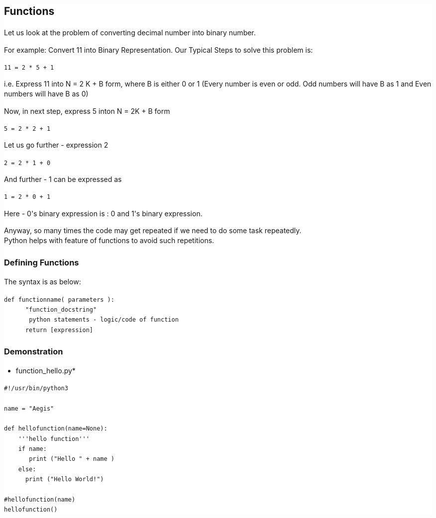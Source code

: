 ## Functions

Let us look at the problem of converting decimal number into binary number.   

For  example:  Convert 11 into Binary Representation.  Our Typical Steps to solve this problem is: 

```
11 = 2 * 5 + 1 
```

i.e. Express 11 into  N = 2 K + B form, where B is either 0 or 1 (Every number is even or odd. Odd numbers will have B as 1 and Even numbers will have B as 0) 

Now, in next step, express 5 inton N = 2K + B form

```
5 = 2 * 2 + 1 
```

Let us go further - expression 2 

```
2 = 2 * 1 + 0 

```
And further - 1 can be expressed as 

```
1 = 2 * 0 + 1 
```
Here -  0's binary expression is : 0 and 1's binary expression. 

Anyway, so many times the code may get repeated if we need to do some task repeatedly.  
Python helps with feature of functions to avoid such  repetitions. 

### Defining Functions 

The syntax is as below: 

```
def functionname( parameters ):
      "function_docstring"
       python statements - logic/code of function 
      return [expression]
```
### Demonstration 
* function_hello.py* 

```
#!/usr/bin/python3

name = "Aegis"

def hellofunction(name=None):
    '''hello function'''
    if name:
       print ("Hello " + name )
    else: 
      print ("Hello World!")

#hellofunction(name)
hellofunction()

```
